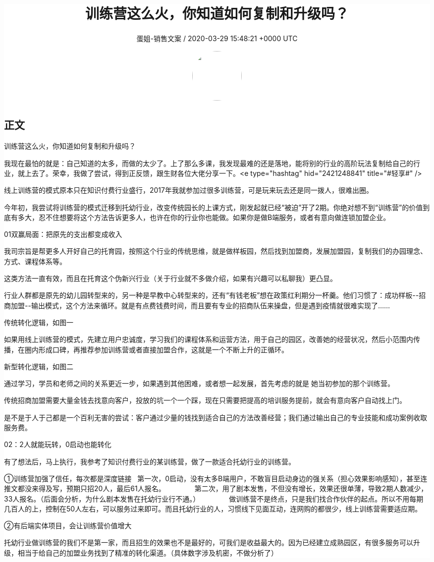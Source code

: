 <h1 align="center">训练营这么火，你知道如何复制和升级吗？</h1>
<p align="center">
    <a>蛋姐-销售文案 / 2020-03-29 15:48:21 &#43;0000 UTC</a>
</p>

<div align="center">
    <img src="https://images.zsxq.com/FoO5PTrZqNGTNprgYRM1n8E1EG6u?e=1590940799&amp;token=kIxbL07-8jAj8w1n4s9zv64FuZZNEATmlU_Vm6zD:PEmjfKiQkqlk8bvg_cq2vORgpSU=" width="100" height="100" style="border:1px solid;border-radius:50%; color:#ffffff"/>
</div>

## 正文

<div>
训练营这么火，你知道如何复制和升级吗？

我现在最怕的就是：自己知道的太多，而做的太少了。上了那么多课，我发现最难的还是落地，能将别的行业的高阶玩法复制给自己的行业，就上去了。荣幸，我做了尝试，得到正反馈，跟生财各位大佬分享一下。&lt;e type=&#34;hashtag&#34; hid=&#34;2421248841&#34; title=&#34;#轻享#&#34; /&gt; 

线上训练营的模式原本只在知识付费行业盛行，2017年我就参加过很多训练营，可是玩来玩去还是同一拨人，很难出圈。

今年初，我尝试将训练营的模式迁移到托幼行业，改变传统园长的上课方式，刚发起就已经“被迫”开了2期。你绝对想不到“训练营”的价值到底有多大，忍不住想要将这个方法告诉更多人，也许在你的行业你也能做。如果你是做B端服务，或者有意向做连锁加盟企业。

01双赢局面：把原先的支出都变成收入

我司宗旨是帮更多人开好自己的托育园，按照这个行业的传统思维，就是做样板园，然后找到加盟商，发展加盟园，复制我们的办园理念、方式、课程体系等。

这类方法一直有效，而且在托育这个伪新兴行业（关于行业就不多做介绍，如果有兴趣可以私聊我）更凸显。

行业人群都是原先的幼儿园转型来的，另一种是早教中心转型来的，还有“有钱老板”想在政策红利期分一杯羹。他们习惯了：成功样板--招商加盟--输出模式，这个方法来循环。就是有点费钱费时间，而且要有专业的招商队伍来操盘，但是遇到疫情就很难实现了……

传统转化逻辑，如图一

如果用线上训练营的模式，先建立用户忠诚度，学习我们的课程体系和运营方法，用于自己的园区，改善她的经营状况，然后小范围内传播，在圈内形成口碑，再推荐参加训练营或者直接加盟合作，这就是一个不断上升的正循环。

新型转化逻辑，如图二

通过学习，学员和老师之间的关系更近一步，如果遇到其他困难，或者想一起发展，首先考虑的就是 她当初参加的那个训练营。

传统招商加盟需要大量金钱去找意向客户，投放的坑一个一个踩，现在只需要把提高的培训服务提前，就会有意向客户自动找上门。

是不是于人于己都是一个百利无害的尝试：客户通过少量的钱找到适合自己的方法改善经营；我们通过输出自己的专业技能和成功案例收取服务费。

02：2人就能玩转，0启动也能转化

有了想法后，马上执行，我参考了知识付费行业的某训练营，做了一款适合托幼行业的训练营。

①训练营加强了信任，每次都是深度链接
 
第一次，0启动，没有太多B端用户，不敢盲目启动身边的强关系（担心效果影响感知），甚至连推文都没来得及写，预期只招20人，最后61人报名。
             
第二次，用了剧本发售，不但没有增长，效果还很单薄，导致2期人数减少，33人报名。（后面会分析，为什么剧本发售在托幼行业行不通。）
             
做训练营不是终点，只是我们找合作伙伴的起点。所以不用每期几百人的上，控制在50人左右，可以服务过来即可。而且托幼行业的人，习惯线下见面互动，连网购的都很少，线上训练营需要适应期。

②有后端实体项目，会让训练营价值增大

托幼行业做训练营的我们不是第一家，而且招生的效果也不是最好的，可我们是收益最大的。因为已经建立成熟园区，有很多服务可以升级，相当于给自己的加盟业务找到了精准的转化渠道。（具体数字涉及机密，不做分析了）
